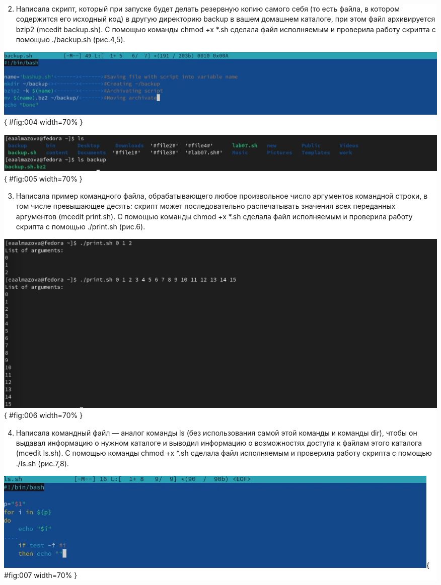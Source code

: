 2. Написала скрипт, который при запуске будет делать резервную копию самого себя (то есть файла, в котором содержится его исходный код) в другую директорию backup в вашем домашнем каталоге, при этом файл архивируется bzip2 (mcedit backup.sh). С помощью команды chmod +x \*.sh сделала файл исполняемым и проверила работу скрипта с помощью ./backup.sh (рис.4,5).

![Рисунок 4 - Редактирование файла backup.sh.](image/4.png){ #fig:004 width=70% }

![Рисунок 5 - Результат работы скрипта.](image/5.png){ #fig:005 width=70% }

3. Написала пример командного файла, обрабатывающего любое произвольное число аргументов командной строки, в том числе превышающее десять: скрипт может последовательно распечатывать значения всех переданных аргументов (mcedit print.sh). С помощью команды chmod +x \*.sh сделала файл исполняемым и проверила работу скрипта с помощью ./print.sh (рис.6).

![Рисунок 6 - Результат работы скрипта.](image/6.png){ #fig:006 width=70% }

4. Написала командный файл — аналог команды ls (без использования самой этой команды и команды dir), чтобы он выдавал информацию о нужном каталоге и выводил информацию о возможностях доступа к файлам этого каталога (mcedit ls.sh). С помощью команды chmod +x \*.sh сделала файл исполняемым и проверила работу скрипта с помощью ./ls.sh (рис.7,8).

![Рисунок 7 - Редактирование файла ls.sh.](image/7.png){ #fig:007 width=70% }
